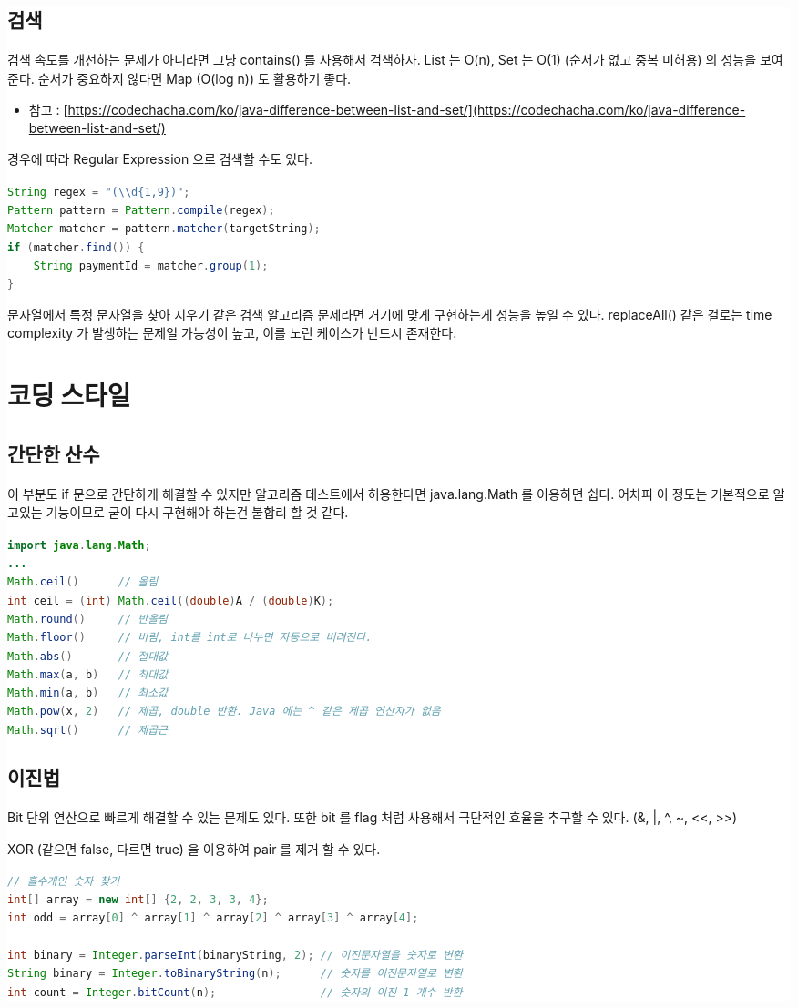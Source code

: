 ## 검색

검색 속도를 개선하는 문제가 아니라면 그냥 contains() 를 사용해서 검색하자. List 는 O(n), Set 는 O(1) (순서가 없고 중복 미허용) 의 성능을 보여준다. 순서가 중요하지 않다면 Map (O(log n)) 도 활용하기 좋다.

- 참고 : [https://codechacha.com/ko/java-difference-between-list-and-set/](https://codechacha.com/ko/java-difference-between-list-and-set/)

경우에 따라 Regular Expression 으로 검색할 수도 있다.

```java
String regex = "(\\d{1,9})";
Pattern pattern = Pattern.compile(regex);
Matcher matcher = pattern.matcher(targetString);
if (matcher.find()) {
    String paymentId = matcher.group(1);
}
```

문자열에서 특정 문자열을 찾아 지우기 같은 검색 알고리즘 문제라면 거기에 맞게 구현하는게 성능을 높일 수 있다.  replaceAll() 같은 걸로는 time complexity 가 발생하는 문제일 가능성이 높고, 이를 노린 케이스가 반드시 존재한다.

# 코딩 스타일

## 간단한 산수

이 부분도 if 문으로 간단하게 해결할 수 있지만 알고리즘 테스트에서 허용한다면 java.lang.Math 를 이용하면 쉽다. 어차피 이 정도는 기본적으로 알고있는 기능이므로 굳이 다시 구현해야 하는건 불합리 할 것 같다.

```java
import java.lang.Math;
...
Math.ceil()      // 올림
int ceil = (int) Math.ceil((double)A / (double)K);
Math.round()     // 반올림
Math.floor()     // 버림, int를 int로 나누면 자동으로 버려진다.
Math.abs()       // 절대값
Math.max(a, b)   // 최대값
Math.min(a, b)   // 최소값
Math.pow(x, 2)   // 제곱, double 반환. Java 에는 ^ 같은 제곱 연산자가 없음
Math.sqrt()      // 제곱근
```

## 이진법

Bit 단위 연산으로 빠르게 해결할 수 있는 문제도 있다. 또한 bit 를 flag 처럼 사용해서 극단적인 효율을 추구할 수 있다. (&, &#124;, ^, ~, <<, >>)

XOR (같으면 false, 다르면 true) 을 이용하여 pair 를 제거 할 수 있다.

```java
// 홀수개인 숫자 찾기
int[] array = new int[] {2, 2, 3, 3, 4};
int odd = array[0] ^ array[1] ^ array[2] ^ array[3] ^ array[4];

int binary = Integer.parseInt(binaryString, 2); // 이진문자열을 숫자로 변환
String binary = Integer.toBinaryString(n);      // 숫자를 이진문자열로 변환
int count = Integer.bitCount(n);                // 숫자의 이진 1 개수 반환
```
